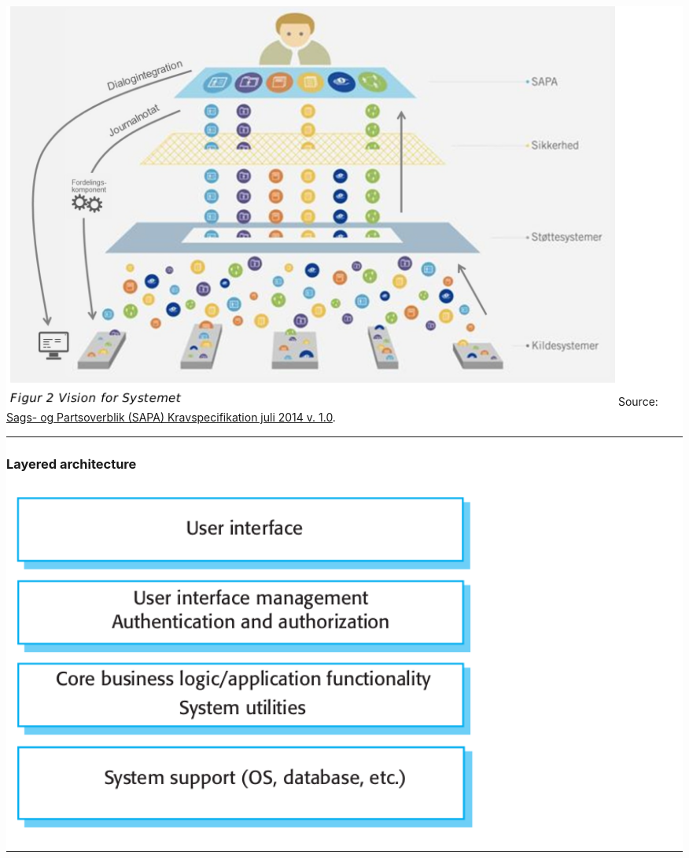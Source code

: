 <img src="images/kombit_sapa_vision.png" width="90%">

<tiny> 
Source: <a href="https://share-komm.kombit.dk/P011/Delte%20dokumenter/Kravspecifikation%20juli%202014%20v.%201.0.docx?d=wf7c67ea529124e898db8668f91f01201">Sags- og Partsoverblik (SAPA) Kravspecifikation juli 2014 v. 1.0</a>.
</tiny>

---

### Layered architecture

<img src="images/se_layered_pattern.png" width="70%">

---